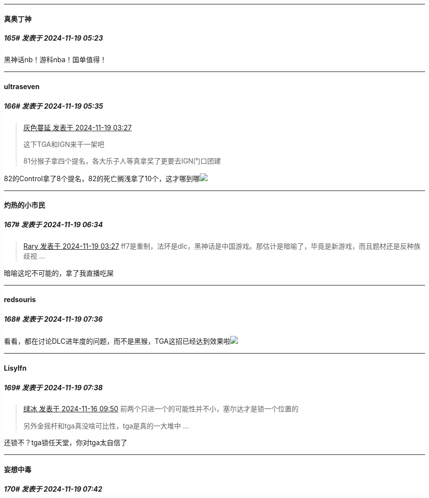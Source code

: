 *****

####  真奥丁神  
##### 165#       发表于 2024-11-19 05:23

黑神话nb！游科nba！国单值得！


*****

####  ultraseven  
##### 166#       发表于 2024-11-19 05:35

<blockquote><a href="httphttps://bbs.saraba1st.com/2b/forum.php?mod=redirect&amp;goto=findpost&amp;pid=66725465&amp;ptid=2195898" target="_blank">灰色蔓延 发表于 2024-11-19 03:27</a>

这下TGA和IGN来干一架吧

81分猴子拿四个提名，各大乐子人等真拿奖了更要去IGN门口团建</blockquote>
82的Control拿了8个提名，82的死亡搁浅拿了10个，这才哪到哪<img src="https://static.saraba1st.com/image/smiley/face/151.gif" referrerpolicy="no-referrer">


*****

####  灼热的小市民  
##### 167#       发表于 2024-11-19 06:34

<blockquote><a href="httphttps://bbs.saraba1st.com/2b/forum.php?mod=redirect&amp;goto=findpost&amp;pid=66725467&amp;ptid=2195898" target="_blank">Rary 发表于 2024-11-19 03:27</a>
ff7是重制，法环是dlc，黑神话是中国游戏。那估计是暗喻了，毕竟是新游戏，而且题材还是反种族歧视 ...</blockquote>
暗喻这坨不可能的，拿了我直播吃屎


*****

####  redsouris  
##### 168#       发表于 2024-11-19 07:36

看看，都在讨论DLC进年度的问题，而不是黑猴，TGA这招已经达到效果啦<img src="https://static.saraba1st.com/image/smiley/face2017/037.png" referrerpolicy="no-referrer">

*****

####  Lisylfn  
##### 169#       发表于 2024-11-19 07:38

<blockquote><a href="httphttps://bbs.saraba1st.com/2b/forum.php?mod=redirect&amp;goto=findpost&amp;pid=66706729&amp;ptid=2195898" target="_blank">绿冰 发表于 2024-11-16 09:50</a>
前两个只进一个的可能性并不小，塞尔达才是锁一个位置的

另外金摇杆和tga真没啥可比性，tga是真的一大堆中 ...</blockquote>
还锁不？tga锁任天堂，你对tga太自信了


*****

####  妄想中毒  
##### 170#       发表于 2024-11-19 07:42
